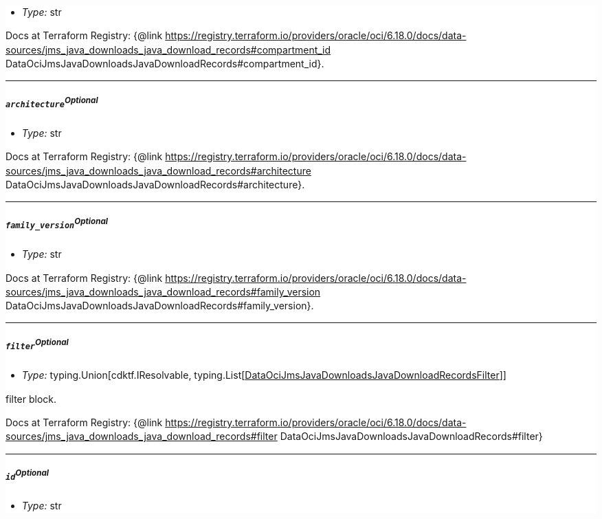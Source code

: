 - *Type:* str

Docs at Terraform Registry: {@link https://registry.terraform.io/providers/oracle/oci/6.18.0/docs/data-sources/jms_java_downloads_java_download_records#compartment_id DataOciJmsJavaDownloadsJavaDownloadRecords#compartment_id}.

---

##### `architecture`<sup>Optional</sup> <a name="architecture" id="rhizo-co-terraform-provider-oci.dataOciJmsJavaDownloadsJavaDownloadRecords.DataOciJmsJavaDownloadsJavaDownloadRecords.Initializer.parameter.architecture"></a>

- *Type:* str

Docs at Terraform Registry: {@link https://registry.terraform.io/providers/oracle/oci/6.18.0/docs/data-sources/jms_java_downloads_java_download_records#architecture DataOciJmsJavaDownloadsJavaDownloadRecords#architecture}.

---

##### `family_version`<sup>Optional</sup> <a name="family_version" id="rhizo-co-terraform-provider-oci.dataOciJmsJavaDownloadsJavaDownloadRecords.DataOciJmsJavaDownloadsJavaDownloadRecords.Initializer.parameter.familyVersion"></a>

- *Type:* str

Docs at Terraform Registry: {@link https://registry.terraform.io/providers/oracle/oci/6.18.0/docs/data-sources/jms_java_downloads_java_download_records#family_version DataOciJmsJavaDownloadsJavaDownloadRecords#family_version}.

---

##### `filter`<sup>Optional</sup> <a name="filter" id="rhizo-co-terraform-provider-oci.dataOciJmsJavaDownloadsJavaDownloadRecords.DataOciJmsJavaDownloadsJavaDownloadRecords.Initializer.parameter.filter"></a>

- *Type:* typing.Union[cdktf.IResolvable, typing.List[<a href="#rhizo-co-terraform-provider-oci.dataOciJmsJavaDownloadsJavaDownloadRecords.DataOciJmsJavaDownloadsJavaDownloadRecordsFilter">DataOciJmsJavaDownloadsJavaDownloadRecordsFilter</a>]]

filter block.

Docs at Terraform Registry: {@link https://registry.terraform.io/providers/oracle/oci/6.18.0/docs/data-sources/jms_java_downloads_java_download_records#filter DataOciJmsJavaDownloadsJavaDownloadRecords#filter}

---

##### `id`<sup>Optional</sup> <a name="id" id="rhizo-co-terraform-provider-oci.dataOciJmsJavaDownloadsJavaDownloadRecords.DataOciJmsJavaDownloadsJavaDownloadRecords.Initializer.parameter.id"></a>

- *Type:* str
